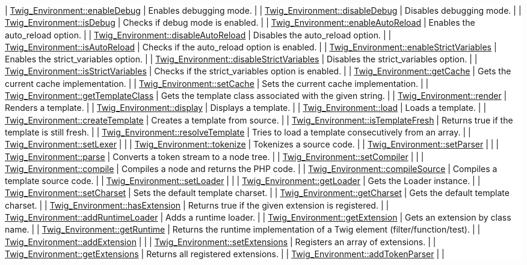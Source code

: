 | [Twig_Environment::enableDebug](#Twig_EnvironmentenableDebug) | Enables debugging mode. |
| [Twig_Environment::disableDebug](#Twig_EnvironmentdisableDebug) | Disables debugging mode. |
| [Twig_Environment::isDebug](#Twig_EnvironmentisDebug) | Checks if debug mode is enabled. |
| [Twig_Environment::enableAutoReload](#Twig_EnvironmentenableAutoReload) | Enables the auto_reload option. |
| [Twig_Environment::disableAutoReload](#Twig_EnvironmentdisableAutoReload) | Disables the auto_reload option. |
| [Twig_Environment::isAutoReload](#Twig_EnvironmentisAutoReload) | Checks if the auto_reload option is enabled. |
| [Twig_Environment::enableStrictVariables](#Twig_EnvironmentenableStrictVariables) | Enables the strict_variables option. |
| [Twig_Environment::disableStrictVariables](#Twig_EnvironmentdisableStrictVariables) | Disables the strict_variables option. |
| [Twig_Environment::isStrictVariables](#Twig_EnvironmentisStrictVariables) | Checks if the strict_variables option is enabled. |
| [Twig_Environment::getCache](#Twig_EnvironmentgetCache) | Gets the current cache implementation. |
| [Twig_Environment::setCache](#Twig_EnvironmentsetCache) | Sets the current cache implementation. |
| [Twig_Environment::getTemplateClass](#Twig_EnvironmentgetTemplateClass) | Gets the template class associated with the given string. |
| [Twig_Environment::render](#Twig_Environmentrender) | Renders a template. |
| [Twig_Environment::display](#Twig_Environmentdisplay) | Displays a template. |
| [Twig_Environment::load](#Twig_Environmentload) | Loads a template. |
| [Twig_Environment::createTemplate](#Twig_EnvironmentcreateTemplate) | Creates a template from source. |
| [Twig_Environment::isTemplateFresh](#Twig_EnvironmentisTemplateFresh) | Returns true if the template is still fresh. |
| [Twig_Environment::resolveTemplate](#Twig_EnvironmentresolveTemplate) | Tries to load a template consecutively from an array. |
| [Twig_Environment::setLexer](#Twig_EnvironmentsetLexer) |  |
| [Twig_Environment::tokenize](#Twig_Environmenttokenize) | Tokenizes a source code. |
| [Twig_Environment::setParser](#Twig_EnvironmentsetParser) |  |
| [Twig_Environment::parse](#Twig_Environmentparse) | Converts a token stream to a node tree. |
| [Twig_Environment::setCompiler](#Twig_EnvironmentsetCompiler) |  |
| [Twig_Environment::compile](#Twig_Environmentcompile) | Compiles a node and returns the PHP code. |
| [Twig_Environment::compileSource](#Twig_EnvironmentcompileSource) | Compiles a template source code. |
| [Twig_Environment::setLoader](#Twig_EnvironmentsetLoader) |  |
| [Twig_Environment::getLoader](#Twig_EnvironmentgetLoader) | Gets the Loader instance. |
| [Twig_Environment::setCharset](#Twig_EnvironmentsetCharset) | Sets the default template charset. |
| [Twig_Environment::getCharset](#Twig_EnvironmentgetCharset) | Gets the default template charset. |
| [Twig_Environment::hasExtension](#Twig_EnvironmenthasExtension) | Returns true if the given extension is registered. |
| [Twig_Environment::addRuntimeLoader](#Twig_EnvironmentaddRuntimeLoader) | Adds a runtime loader. |
| [Twig_Environment::getExtension](#Twig_EnvironmentgetExtension) | Gets an extension by class name. |
| [Twig_Environment::getRuntime](#Twig_EnvironmentgetRuntime) | Returns the runtime implementation of a Twig element (filter/function/test). |
| [Twig_Environment::addExtension](#Twig_EnvironmentaddExtension) |  |
| [Twig_Environment::setExtensions](#Twig_EnvironmentsetExtensions) | Registers an array of extensions. |
| [Twig_Environment::getExtensions](#Twig_EnvironmentgetExtensions) | Returns all registered extensions. |
| [Twig_Environment::addTokenParser](#Twig_EnvironmentaddTokenParser) |  |